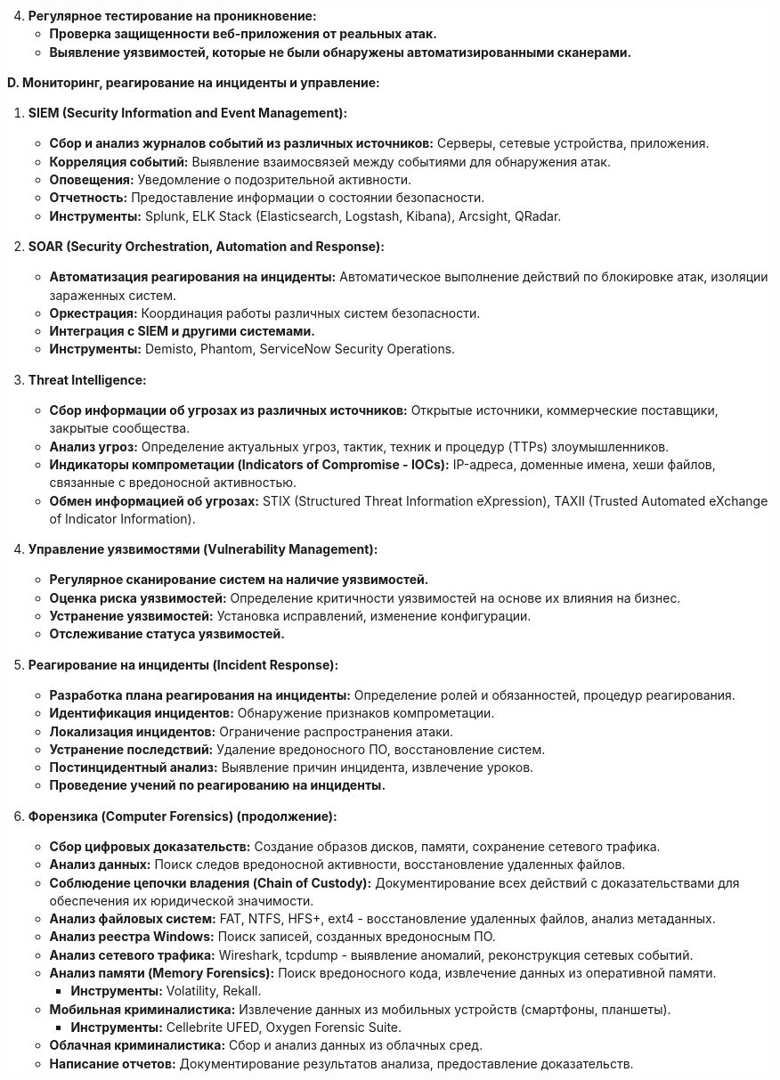 4. **Регулярное тестирование на проникновение:**
    *   **Проверка защищенности веб-приложения от реальных атак.**
    *   **Выявление уязвимостей, которые не были обнаружены автоматизированными сканерами.**

**D. Мониторинг, реагирование на инциденты и управление:**

1. **SIEM (Security Information and Event Management):**
    *   **Сбор и анализ журналов событий из различных источников:** Серверы, сетевые устройства, приложения.
    *   **Корреляция событий:** Выявление взаимосвязей между событиями для обнаружения атак.
    *   **Оповещения:** Уведомление о подозрительной активности.
    *   **Отчетность:** Предоставление информации о состоянии безопасности.
    *   **Инструменты:** Splunk, ELK Stack (Elasticsearch, Logstash, Kibana), Arcsight, QRadar.

2. **SOAR (Security Orchestration, Automation and Response):**
    *   **Автоматизация реагирования на инциденты:** Автоматическое выполнение действий по блокировке атак, изоляции зараженных систем.
    *   **Оркестрация:** Координация работы различных систем безопасности.
    *   **Интеграция с SIEM и другими системами.**
    *   **Инструменты:** Demisto, Phantom, ServiceNow Security Operations.

3. **Threat Intelligence:**
    *   **Сбор информации об угрозах из различных источников:** Открытые источники, коммерческие поставщики, закрытые сообщества.
    *   **Анализ угроз:** Определение актуальных угроз, тактик, техник и процедур (TTPs) злоумышленников.
    *   **Индикаторы компрометации (Indicators of Compromise - IOCs):** IP-адреса, доменные имена, хеши файлов, связанные с вредоносной активностью.
    *   **Обмен информацией об угрозах:** STIX (Structured Threat Information eXpression), TAXII (Trusted Automated eXchange of Indicator Information).

4. **Управление уязвимостями (Vulnerability Management):**
    *   **Регулярное сканирование систем на наличие уязвимостей.**
    *   **Оценка риска уязвимостей:** Определение критичности уязвимостей на основе их влияния на бизнес.
    *   **Устранение уязвимостей:** Установка исправлений, изменение конфигурации.
    *   **Отслеживание статуса уязвимостей.**

5. **Реагирование на инциденты (Incident Response):**
    *   **Разработка плана реагирования на инциденты:** Определение ролей и обязанностей, процедур реагирования.
    *   **Идентификация инцидентов:** Обнаружение признаков компрометации.
    *   **Локализация инцидентов:** Ограничение распространения атаки.
    *   **Устранение последствий:** Удаление вредоносного ПО, восстановление систем.
    *   **Постинцидентный анализ:** Выявление причин инцидента, извлечение уроков.
    *   **Проведение учений по реагированию на инциденты.**

7. **Форензика (Computer Forensics) (продолжение):**
    *   **Сбор цифровых доказательств:** Создание образов дисков, памяти, сохранение сетевого трафика.
    *   **Анализ данных:** Поиск следов вредоносной активности, восстановление удаленных файлов.
    *   **Соблюдение цепочки владения (Chain of Custody):** Документирование всех действий с доказательствами для обеспечения их юридической значимости.
    *   **Анализ файловых систем:** FAT, NTFS, HFS+, ext4 - восстановление удаленных файлов, анализ метаданных.
    *   **Анализ реестра Windows:** Поиск записей, созданных вредоносным ПО.
    *   **Анализ сетевого трафика:** Wireshark, tcpdump - выявление аномалий, реконструкция сетевых событий.
    *   **Анализ памяти (Memory Forensics):** Поиск вредоносного кода, извлечение данных из оперативной памяти.
        *   **Инструменты:** Volatility, Rekall.
    *   **Мобильная криминалистика:** Извлечение данных из мобильных устройств (смартфоны, планшеты).
        *   **Инструменты:** Cellebrite UFED, Oxygen Forensic Suite.
    *   **Облачная криминалистика:** Сбор и анализ данных из облачных сред.
    *   **Написание отчетов:** Документирование результатов анализа, предоставление доказательств.
